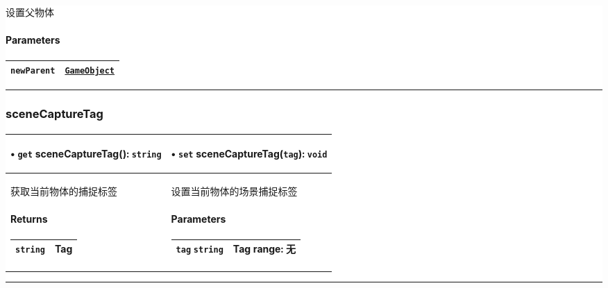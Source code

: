 
设置父物体

#### Parameters

| `newParent` | [`GameObject`](mw.GameObject.md) |
| :------ | :------ |



</td>
</tr></tbody>
</table>

___

### sceneCaptureTag <Score text="sceneCaptureTag" /> 

<table class="get-set-table">
<thead><tr>
<th style="text-align: left">

• `get` **sceneCaptureTag**(): `string` 

</th>
<th style="text-align: left">

• `set` **sceneCaptureTag**(`tag`): `void` 

</th>
</tr></thead>
<tbody><tr>
<td style="text-align: left">


获取当前物体的捕捉标签

#### Returns

| `string` | Tag |
| :------ | :------ |


</td>
<td style="text-align: left">


设置当前物体的场景捕捉标签

#### Parameters

| `tag` `string` | Tag range: 无 |
| :------ | :------ |



</td>
</tr></tbody>
</table>

___

